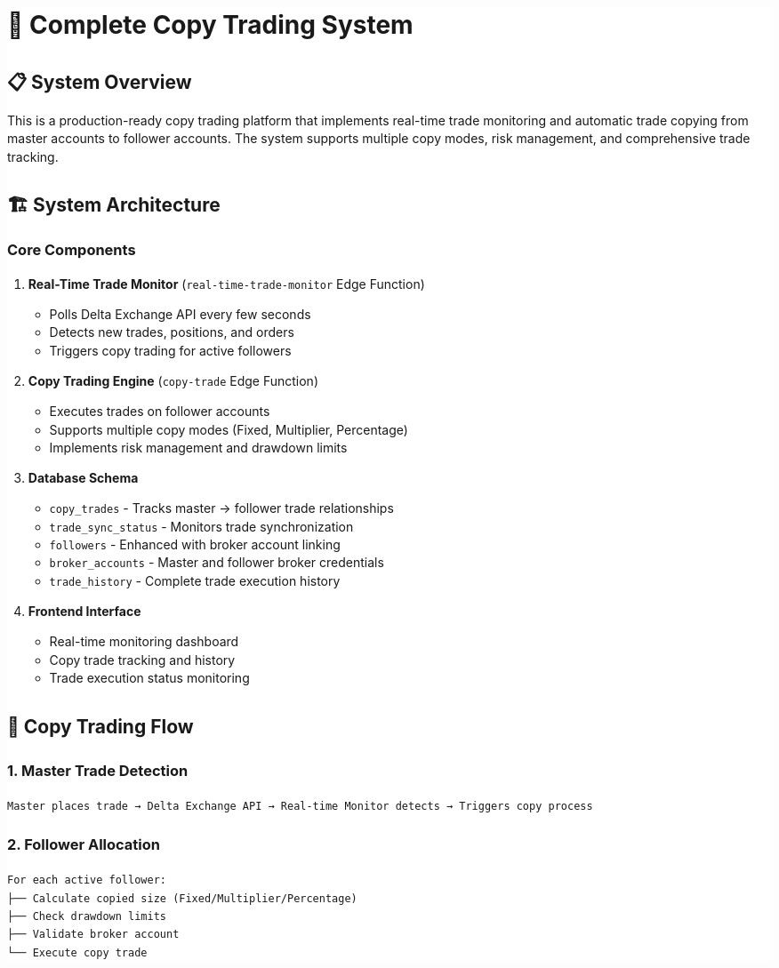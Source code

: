 # 🚀 Complete Copy Trading System

## 📋 **System Overview**

This is a production-ready copy trading platform that implements real-time trade monitoring and automatic trade copying from master accounts to follower accounts. The system supports multiple copy modes, risk management, and comprehensive trade tracking.

## 🏗️ **System Architecture**

### **Core Components**

1. **Real-Time Trade Monitor** (`real-time-trade-monitor` Edge Function)
   - Polls Delta Exchange API every few seconds
   - Detects new trades, positions, and orders
   - Triggers copy trading for active followers

2. **Copy Trading Engine** (`copy-trade` Edge Function)
   - Executes trades on follower accounts
   - Supports multiple copy modes (Fixed, Multiplier, Percentage)
   - Implements risk management and drawdown limits

3. **Database Schema**
   - `copy_trades` - Tracks master → follower trade relationships
   - `trade_sync_status` - Monitors trade synchronization
   - `followers` - Enhanced with broker account linking
   - `broker_accounts` - Master and follower broker credentials
   - `trade_history` - Complete trade execution history

4. **Frontend Interface**
   - Real-time monitoring dashboard
   - Copy trade tracking and history
   - Trade execution status monitoring

## 🔄 **Copy Trading Flow**

### **1. Master Trade Detection**
```
Master places trade → Delta Exchange API → Real-time Monitor detects → Triggers copy process
```

### **2. Follower Allocation**
```
For each active follower:
├── Calculate copied size (Fixed/Multiplier/Percentage)
├── Check drawdown limits
├── Validate broker account
└── Execute copy trade
```
